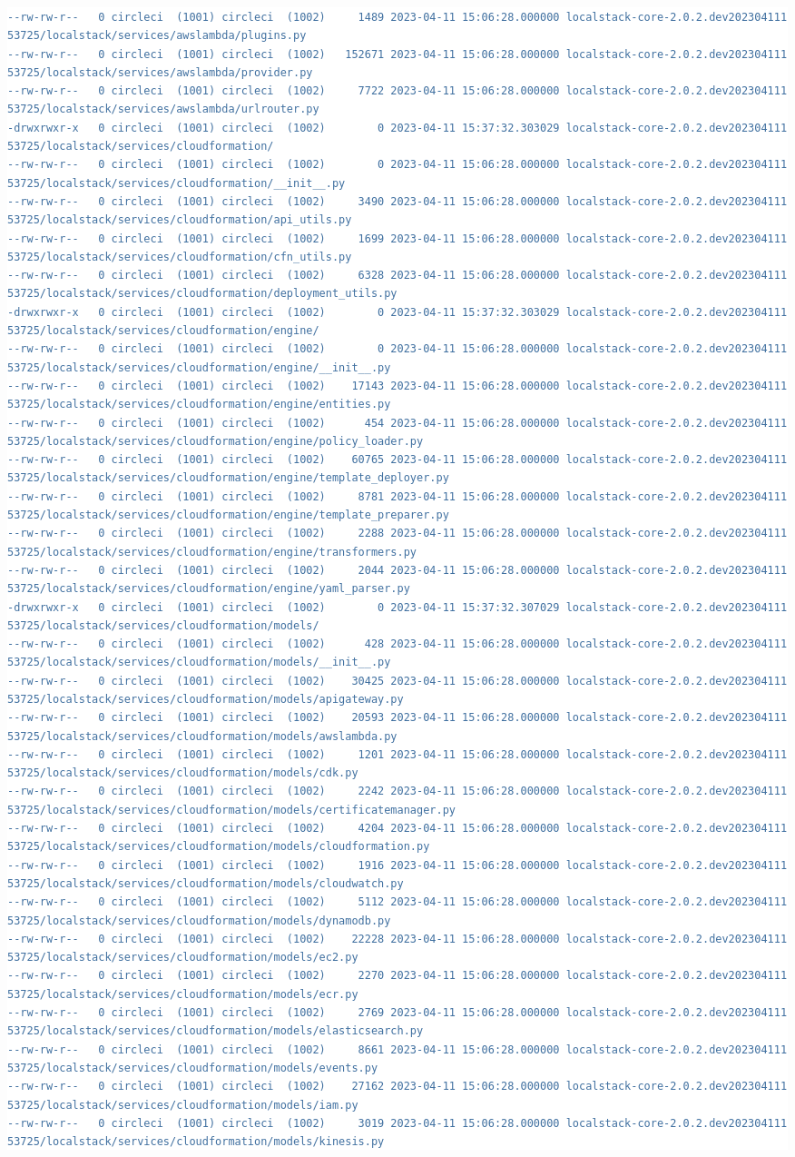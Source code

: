 ```diff
--rw-rw-r--   0 circleci  (1001) circleci  (1002)     1489 2023-04-11 15:06:28.000000 localstack-core-2.0.2.dev20230411153725/localstack/services/awslambda/plugins.py
--rw-rw-r--   0 circleci  (1001) circleci  (1002)   152671 2023-04-11 15:06:28.000000 localstack-core-2.0.2.dev20230411153725/localstack/services/awslambda/provider.py
--rw-rw-r--   0 circleci  (1001) circleci  (1002)     7722 2023-04-11 15:06:28.000000 localstack-core-2.0.2.dev20230411153725/localstack/services/awslambda/urlrouter.py
-drwxrwxr-x   0 circleci  (1001) circleci  (1002)        0 2023-04-11 15:37:32.303029 localstack-core-2.0.2.dev20230411153725/localstack/services/cloudformation/
--rw-rw-r--   0 circleci  (1001) circleci  (1002)        0 2023-04-11 15:06:28.000000 localstack-core-2.0.2.dev20230411153725/localstack/services/cloudformation/__init__.py
--rw-rw-r--   0 circleci  (1001) circleci  (1002)     3490 2023-04-11 15:06:28.000000 localstack-core-2.0.2.dev20230411153725/localstack/services/cloudformation/api_utils.py
--rw-rw-r--   0 circleci  (1001) circleci  (1002)     1699 2023-04-11 15:06:28.000000 localstack-core-2.0.2.dev20230411153725/localstack/services/cloudformation/cfn_utils.py
--rw-rw-r--   0 circleci  (1001) circleci  (1002)     6328 2023-04-11 15:06:28.000000 localstack-core-2.0.2.dev20230411153725/localstack/services/cloudformation/deployment_utils.py
-drwxrwxr-x   0 circleci  (1001) circleci  (1002)        0 2023-04-11 15:37:32.303029 localstack-core-2.0.2.dev20230411153725/localstack/services/cloudformation/engine/
--rw-rw-r--   0 circleci  (1001) circleci  (1002)        0 2023-04-11 15:06:28.000000 localstack-core-2.0.2.dev20230411153725/localstack/services/cloudformation/engine/__init__.py
--rw-rw-r--   0 circleci  (1001) circleci  (1002)    17143 2023-04-11 15:06:28.000000 localstack-core-2.0.2.dev20230411153725/localstack/services/cloudformation/engine/entities.py
--rw-rw-r--   0 circleci  (1001) circleci  (1002)      454 2023-04-11 15:06:28.000000 localstack-core-2.0.2.dev20230411153725/localstack/services/cloudformation/engine/policy_loader.py
--rw-rw-r--   0 circleci  (1001) circleci  (1002)    60765 2023-04-11 15:06:28.000000 localstack-core-2.0.2.dev20230411153725/localstack/services/cloudformation/engine/template_deployer.py
--rw-rw-r--   0 circleci  (1001) circleci  (1002)     8781 2023-04-11 15:06:28.000000 localstack-core-2.0.2.dev20230411153725/localstack/services/cloudformation/engine/template_preparer.py
--rw-rw-r--   0 circleci  (1001) circleci  (1002)     2288 2023-04-11 15:06:28.000000 localstack-core-2.0.2.dev20230411153725/localstack/services/cloudformation/engine/transformers.py
--rw-rw-r--   0 circleci  (1001) circleci  (1002)     2044 2023-04-11 15:06:28.000000 localstack-core-2.0.2.dev20230411153725/localstack/services/cloudformation/engine/yaml_parser.py
-drwxrwxr-x   0 circleci  (1001) circleci  (1002)        0 2023-04-11 15:37:32.307029 localstack-core-2.0.2.dev20230411153725/localstack/services/cloudformation/models/
--rw-rw-r--   0 circleci  (1001) circleci  (1002)      428 2023-04-11 15:06:28.000000 localstack-core-2.0.2.dev20230411153725/localstack/services/cloudformation/models/__init__.py
--rw-rw-r--   0 circleci  (1001) circleci  (1002)    30425 2023-04-11 15:06:28.000000 localstack-core-2.0.2.dev20230411153725/localstack/services/cloudformation/models/apigateway.py
--rw-rw-r--   0 circleci  (1001) circleci  (1002)    20593 2023-04-11 15:06:28.000000 localstack-core-2.0.2.dev20230411153725/localstack/services/cloudformation/models/awslambda.py
--rw-rw-r--   0 circleci  (1001) circleci  (1002)     1201 2023-04-11 15:06:28.000000 localstack-core-2.0.2.dev20230411153725/localstack/services/cloudformation/models/cdk.py
--rw-rw-r--   0 circleci  (1001) circleci  (1002)     2242 2023-04-11 15:06:28.000000 localstack-core-2.0.2.dev20230411153725/localstack/services/cloudformation/models/certificatemanager.py
--rw-rw-r--   0 circleci  (1001) circleci  (1002)     4204 2023-04-11 15:06:28.000000 localstack-core-2.0.2.dev20230411153725/localstack/services/cloudformation/models/cloudformation.py
--rw-rw-r--   0 circleci  (1001) circleci  (1002)     1916 2023-04-11 15:06:28.000000 localstack-core-2.0.2.dev20230411153725/localstack/services/cloudformation/models/cloudwatch.py
--rw-rw-r--   0 circleci  (1001) circleci  (1002)     5112 2023-04-11 15:06:28.000000 localstack-core-2.0.2.dev20230411153725/localstack/services/cloudformation/models/dynamodb.py
--rw-rw-r--   0 circleci  (1001) circleci  (1002)    22228 2023-04-11 15:06:28.000000 localstack-core-2.0.2.dev20230411153725/localstack/services/cloudformation/models/ec2.py
--rw-rw-r--   0 circleci  (1001) circleci  (1002)     2270 2023-04-11 15:06:28.000000 localstack-core-2.0.2.dev20230411153725/localstack/services/cloudformation/models/ecr.py
--rw-rw-r--   0 circleci  (1001) circleci  (1002)     2769 2023-04-11 15:06:28.000000 localstack-core-2.0.2.dev20230411153725/localstack/services/cloudformation/models/elasticsearch.py
--rw-rw-r--   0 circleci  (1001) circleci  (1002)     8661 2023-04-11 15:06:28.000000 localstack-core-2.0.2.dev20230411153725/localstack/services/cloudformation/models/events.py
--rw-rw-r--   0 circleci  (1001) circleci  (1002)    27162 2023-04-11 15:06:28.000000 localstack-core-2.0.2.dev20230411153725/localstack/services/cloudformation/models/iam.py
--rw-rw-r--   0 circleci  (1001) circleci  (1002)     3019 2023-04-11 15:06:28.000000 localstack-core-2.0.2.dev20230411153725/localstack/services/cloudformation/models/kinesis.py
```